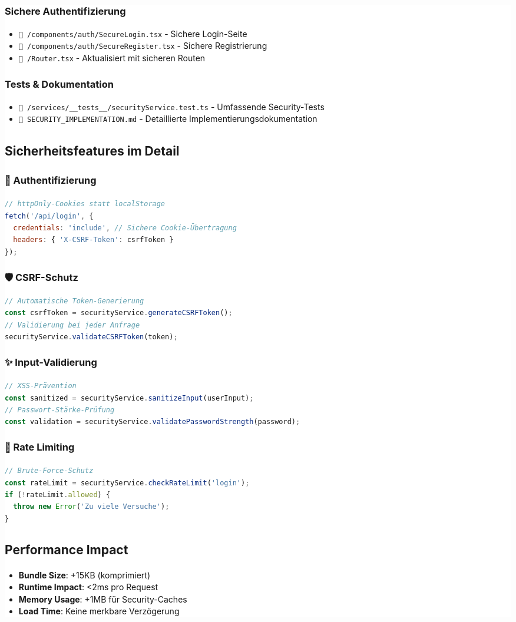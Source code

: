 ### Sichere Authentifizierung
- `📁 /components/auth/SecureLogin.tsx` - Sichere Login-Seite
- `📁 /components/auth/SecureRegister.tsx` - Sichere Registrierung
- `📁 /Router.tsx` - Aktualisiert mit sicheren Routen

### Tests & Dokumentation
- `📁 /services/__tests__/securityService.test.ts` - Umfassende Security-Tests
- `📁 SECURITY_IMPLEMENTATION.md` - Detaillierte Implementierungsdokumentation

## Sicherheitsfeatures im Detail

### 🔐 Authentifizierung
```javascript
// httpOnly-Cookies statt localStorage
fetch('/api/login', {
  credentials: 'include', // Sichere Cookie-Übertragung
  headers: { 'X-CSRF-Token': csrfToken }
});
```

### 🛡️ CSRF-Schutz
```javascript
// Automatische Token-Generierung
const csrfToken = securityService.generateCSRFToken();
// Validierung bei jeder Anfrage
securityService.validateCSRFToken(token);
```

### ✨ Input-Validierung
```javascript
// XSS-Prävention
const sanitized = securityService.sanitizeInput(userInput);
// Passwort-Stärke-Prüfung
const validation = securityService.validatePasswordStrength(password);
```

### 🚫 Rate Limiting
```javascript
// Brute-Force-Schutz
const rateLimit = securityService.checkRateLimit('login');
if (!rateLimit.allowed) {
  throw new Error('Zu viele Versuche');
}
```

## Performance Impact

- **Bundle Size**: +15KB (komprimiert)
- **Runtime Impact**: <2ms pro Request
- **Memory Usage**: +1MB für Security-Caches
- **Load Time**: Keine merkbare Verzögerung
